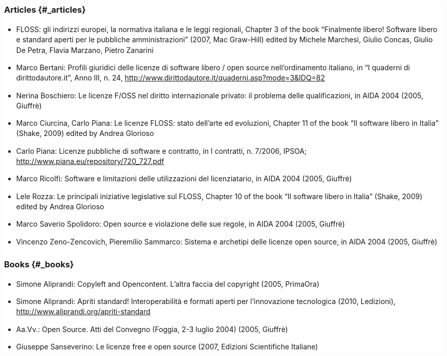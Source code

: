 ### Articles {#_articles}

-   FLOSS: gli indirizzi europei, la normativa italiana e le leggi
    regionali, Chapter 3 of the book “Finalmente libero! Software libero
    e standard aperti per le pubbliche amministrazioni” (2007,
    Mac Graw-Hill) edited by Michele Marchesi, Giulio Concas, Giulio De
    Petra, Flavia Marzano, Pietro Zanarini

-   Marco Bertani: Profili giuridici delle licenze di software libero /
    open source nell’ordinamento italiano, in “I quaderni di
    dirittodautore.it”, Anno III, n. 24,
    <http://www.dirittodautore.it/quaderni.asp?mode=3&IDQ=82>

-   Nerina Boschiero: Le licenze F/OSS nel diritto internazionale
    privato: il problema delle qualificazioni, in AIDA 2004
    (2005, Giuffrè)

-   Marco Ciurcina, Carlo Piana: Le licenze FLOSS: stato dell’arte ed
    evoluzioni, Chapter 11 of the book “Il software libero in Italia”
    (Shake, 2009) edited by Andrea Glorioso

-   Carlo Piana: Licenze pubbliche di software e contratto, in I
    contratti, n. 7/2006, IPSOA;
    <http://www.piana.eu/repository/720_727.pdf>

-   Marco Ricolfi: Software e limitazioni delle utilizzazioni del
    licenziatario, in AIDA 2004 (2005, Giuffrè)

-   Lele Rozza: Le principali iniziative legislative sul FLOSS, Chapter
    10 of the book “Il software libero in Italia” (Shake, 2009) edited
    by Andrea Glorioso

-   Marco Saverio Spolidoro: Open source e violazione delle sue regole,
    in AIDA 2004 (2005, Giuffrè)

-   Vincenzo Zeno-Zencovich, Pieremilio Sammarco: Sistema e archetipi
    delle licenze open source, in AIDA 2004 (2005, Giuffrè)

### Books {#_books}

-   Simone Aliprandi: Copyleft and Opencontent. L’altra faccia del
    copyright (2005, PrimaOra)

-   Simone Aliprandi: Apriti standard! Interoperabilità e formati aperti
    per l’innovazione tecnologica (2010, Ledizioni),
    <http://www.aliprandi.org/apriti-standard>

-   Aa.Vv.: Open Source. Atti del Convegno (Foggia, 2-3 luglio 2004)
    (2005, Giuffrè)

-   Giuseppe Sanseverino: Le licenze free e open source (2007, Edizioni
    Scientifiche Italiane)

[^1]: L. C. UBERTAZZI, 'Diritto d’autore, estratto da Commentario breve
    alle leggi sulla Proprietà' Intellettuale e Concorrenza, 4th
    Edition, CEDAM, Milano, 2007, pp. 62-63

[^2]: Italian Copyright Law, Art. 25 and 32-ter of the Italian Copyright
    Law


[^3]: Such as software developed by employees (Italian Copyright Law,
[^4]: “Indivisible works” are governed by art. 10 of the Italian
[^5]: Art. 1106 of the Italian Civil Code
[^6]: Article 1109 of the Italian Civil Code
[^7]: Case Welte vs. Skype Technologies SA (Germany) reported inter alia
[^8]: On this we have a precise opinion, see C. PIANA, *Licenze
[^9]: Cfr. GPL v.3, Section 11
[^10]: See e.g., the BSD license
[^11]: B. PERENS, “The Open Source Definition”,
[^12]: As provided for by Art. 798 of the Italian Civil Code for defects
[^13]: Neither the principles (freedoms) of the Free Software movement,
[^14]: E.g., GPL version 3 Art. 5 stipulates: “You must license the
[^15]: See R. STALLMAN, *On Selling Exceptions to the GNU GPL*, FSF
[^16]: See e.g. C., DIBONA, D., COOPER and M., STONE, “Introduction”, in
[^17]: Add-ons are additions to the free work to which the author
[^18]: See e.g. M., OLSON, “Dual Licensing”, in *Open Sources 2.0: The
[^19]: Dlgs 85/2005 “Codice dell’Amministrazione Digitale”
[^20]: Art. 69 CAD
[^21]: See Aliprandi, Simone and Piana, Carlo (2013) *FOSS in the
[^22]: However, the effectiveness of this measure can be fully
[^23]: Art. 156 ter of the Italian Copyright Law